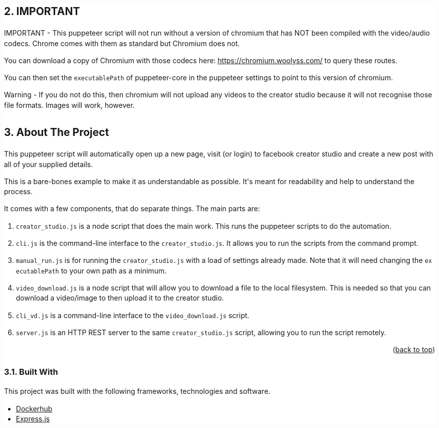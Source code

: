 

##  2. <a name='IMPORTANT'></a>IMPORTANT

IMPORTANT - This puppeteer script will not run without a version of chromium that
has NOT been compiled with the video/audio codecs. Chrome comes with them as standard
but Chromium does not.

You can download a copy of Chromium with those codecs here:
https://chromium.woolyss.com/ to query these routes.

You can then set the `executablePath` of puppeteer-core in the puppeteer settings
to point to this version of chromium.

Warning - If you do not do this, then chromium will not upload any videos to the
creator studio because it will not recognise those file formats. Images will work,
however.


##  3. <a name='AboutTheProject'></a>About The Project


This puppeteer script will automatically open up a new page, visit (or login) to 
facebook creator studio and create a new post with all of your supplied details.

This is a bare-bones example to make it as understandable as possible. It's meant
for readability and help to understand the process.

It comes with a few components, that do separate things. The main parts are:

1. `creator_studio.js` is a node script that does the main work. This runs the 
puppeteer scripts to do the automation.

1. `cli.js` is the command-line interface to the `creator_studio.js`. It allows you
to run the scripts from the command prompt.

1. `manual_run.js` is for running the `creator_studio.js` with a load of settings
already made. Note that it will need changing the `executablePath` to your own path 
as a minimum.

1. `video_download.js` is a node script that will allow you to download a file to the
local filesystem. This is needed so that you can download a video/image to then upload 
it to the creator studio.

1. `cli_vd.js` is a command-line interface to the `video_download.js` script.

1. `server.js` is an HTTP REST server to the same `creator_studio.js` script, allowing
you to run the script remotely.

<p align="right">(<a href="#top">back to top</a>)</p>



###  3.1. <a name='BuiltWith'></a>Built With

This project was built with the following frameworks, technologies and software.

* [Dockerhub](https://hub.docker.com/)
* [Express.js](https://expressjs.com/)
